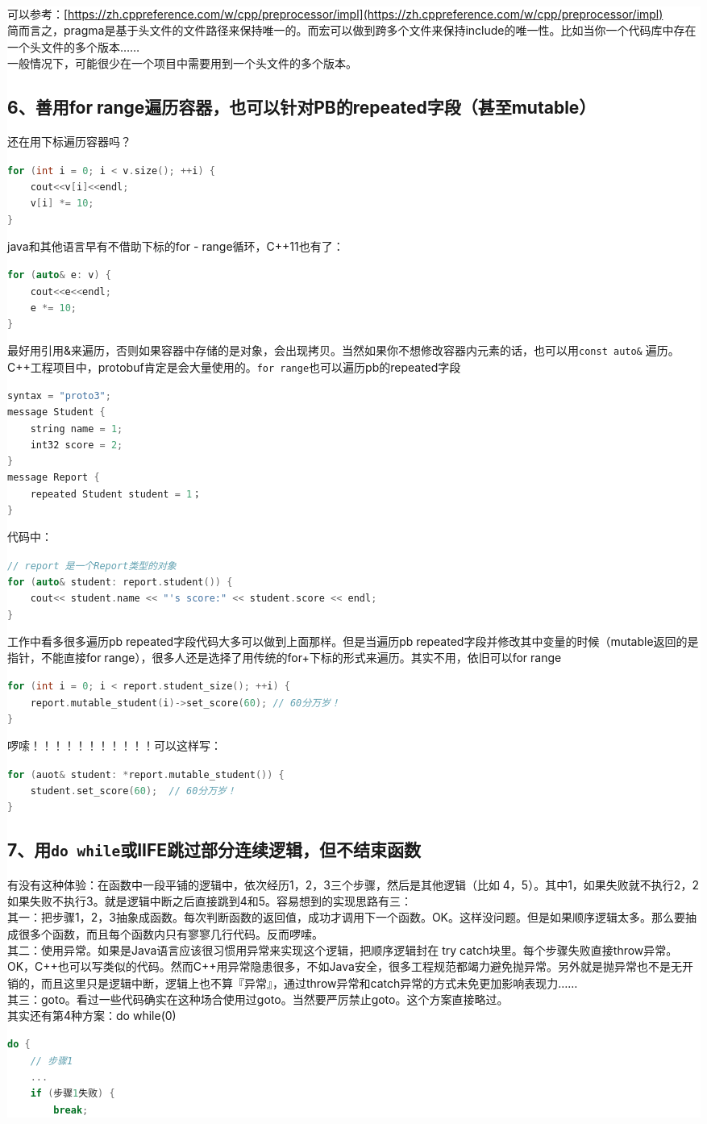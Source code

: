 可以参考：[https://zh.cppreference.com/w/cpp/preprocessor/impl](https://zh.cppreference.com/w/cpp/preprocessor/impl)<br />简而言之，pragma是基于头文件的文件路径来保持唯一的。而宏可以做到跨多个文件来保持include的唯一性。比如当你一个代码库中存在一个头文件的多个版本……<br />一般情况下，可能很少在一个项目中需要用到一个头文件的多个版本。
<a name="L3nU9"></a>
## 6、善用for range遍历容器，也可以针对PB的repeated字段（甚至mutable）
还在用下标遍历容器吗？
```cpp
for (int i = 0; i < v.size(); ++i) {
    cout<<v[i]<<endl;
    v[i] *= 10;
}
```
java和其他语言早有不借助下标的for - range循环，C++11也有了：
```cpp
for (auto& e: v) {
    cout<<e<<endl;
    e *= 10;
}
```
最好用引用&来遍历，否则如果容器中存储的是对象，会出现拷贝。当然如果你不想修改容器内元素的话，也可以用`const auto&` 遍历。<br />C++工程项目中，protobuf肯定是会大量使用的。`for range`也可以遍历pb的repeated字段
```cpp
syntax = "proto3";
message Student {
    string name = 1;
    int32 score = 2;
}
message Report {
    repeated Student student = 1；
}
```
代码中：
```cpp
// report 是一个Report类型的对象
for (auto& student: report.student()) {
    cout<< student.name << "'s score:" << student.score << endl;
}
```
工作中看多很多遍历pb repeated字段代码大多可以做到上面那样。但是当遍历pb repeated字段并修改其中变量的时候（mutable返回的是指针，不能直接for range），很多人还是选择了用传统的for+下标的形式来遍历。其实不用，依旧可以for range
```cpp
for (int i = 0; i < report.student_size(); ++i) {
    report.mutable_student(i)->set_score(60); // 60分万岁！
}
```
啰嗦！！！！！！！！！！！可以这样写：
```cpp
for (auot& student: *report.mutable_student()) {
    student.set_score(60);  // 60分万岁！
}
```
<a name="BxwKm"></a>
## 7、用`do while`或IIFE跳过部分连续逻辑，但不结束函数
有没有这种体验：在函数中一段平铺的逻辑中，依次经历1，2，3三个步骤，然后是其他逻辑（比如 4，5）。其中1，如果失败就不执行2，2如果失败不执行3。就是逻辑中断之后直接跳到4和5。容易想到的实现思路有三：<br />其一：把步骤1，2，3抽象成函数。每次判断函数的返回值，成功才调用下一个函数。OK。这样没问题。但是如果顺序逻辑太多。那么要抽成很多个函数，而且每个函数内只有寥寥几行代码。反而啰嗦。<br />其二：使用异常。如果是Java语言应该很习惯用异常来实现这个逻辑，把顺序逻辑封在 try catch块里。每个步骤失败直接throw异常。OK，C++也可以写类似的代码。然而C++用异常隐患很多，不如Java安全，很多工程规范都竭力避免抛异常。另外就是抛异常也不是无开销的，而且这里只是逻辑中断，逻辑上也不算『异常』，通过throw异常和catch异常的方式未免更加影响表现力……<br />其三：goto。看过一些代码确实在这种场合使用过goto。当然要严厉禁止goto。这个方案直接略过。<br />其实还有第4种方案：do while(0)
```cpp
do {
    // 步骤1
    ...
    if (步骤1失败) {
        break;
```